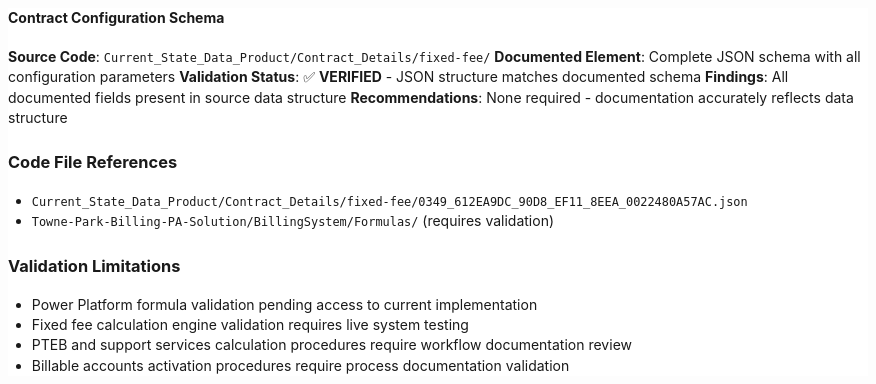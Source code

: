 #### Contract Configuration Schema
**Source Code**: `Current_State_Data_Product/Contract_Details/fixed-fee/`
**Documented Element**: Complete JSON schema with all configuration parameters
**Validation Status**: ✅ **VERIFIED** - JSON structure matches documented schema
**Findings**: All documented fields present in source data structure
**Recommendations**: None required - documentation accurately reflects data structure

### Code File References
- `Current_State_Data_Product/Contract_Details/fixed-fee/0349_612EA9DC_90D8_EF11_8EEA_0022480A57AC.json`
- `Towne-Park-Billing-PA-Solution/BillingSystem/Formulas/` (requires validation)

### Validation Limitations
- Power Platform formula validation pending access to current implementation
- Fixed fee calculation engine validation requires live system testing
- PTEB and support services calculation procedures require workflow documentation review
- Billable accounts activation procedures require process documentation validation